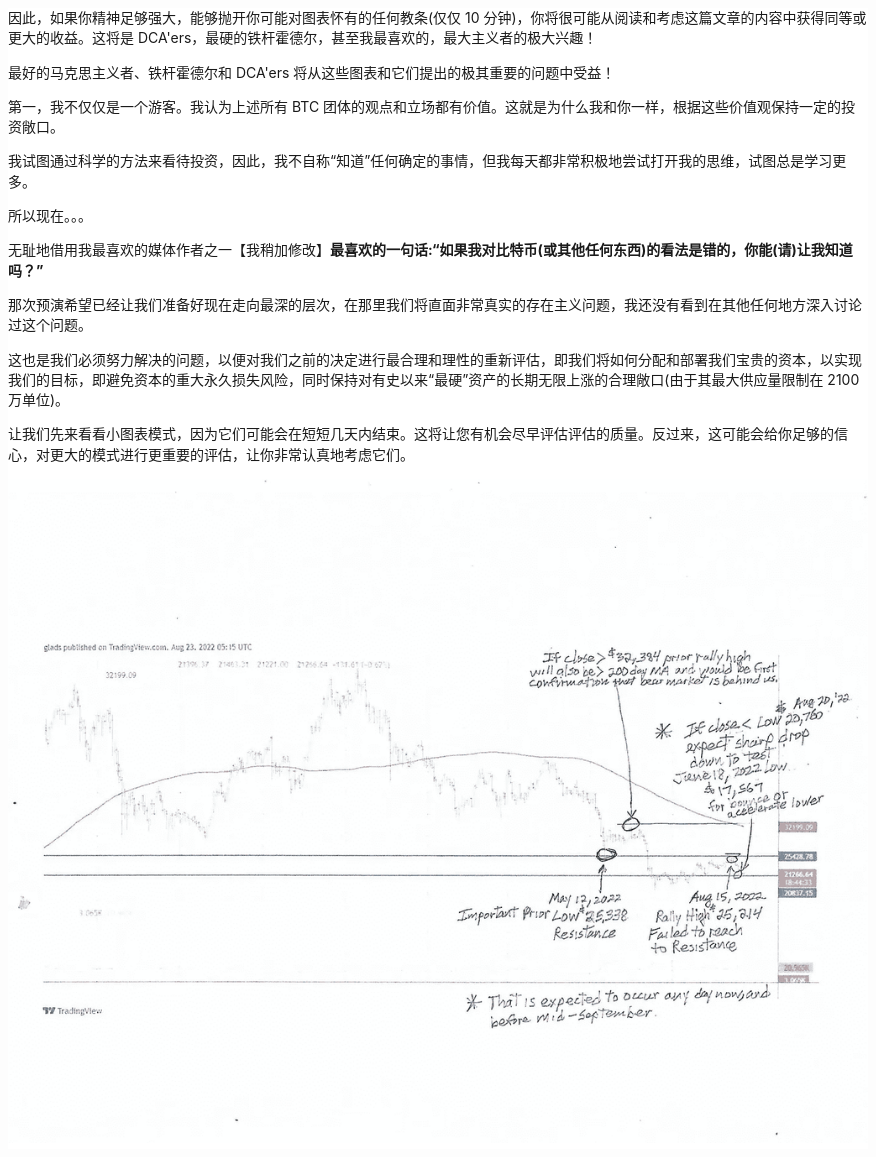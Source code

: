 因此，如果你精神足够强大，能够抛开你可能对图表怀有的任何教条(仅仅 10 分钟)，你将很可能从阅读和考虑这篇文章的内容中获得同等或更大的收益。这将是 DCA'ers，最硬的铁杆霍德尔，甚至我最喜欢的，最大主义者的极大兴趣！

最好的马克思主义者、铁杆霍德尔和 DCA'ers 将从这些图表和它们提出的极其重要的问题中受益！

第一，我不仅仅是一个游客。我认为上述所有 BTC 团体的观点和立场都有价值。这就是为什么我和你一样，根据这些价值观保持一定的投资敞口。

我试图通过科学的方法来看待投资，因此，我不自称“知道”任何确定的事情，但我每天都非常积极地尝试打开我的思维，试图总是学习更多。

所以现在。。。

无耻地借用我最喜欢的媒体作者之一【我稍加修改】**最喜欢的一句话:“如果我对比特币(或其他任何东西)的看法是错的，你能(请)让我知道吗？”**

那次预演希望已经让我们准备好现在走向最深的层次，在那里我们将直面非常真实的存在主义问题，我还没有看到在其他任何地方深入讨论过这个问题。

这也是我们必须努力解决的问题，以便对我们之前的决定进行最合理和理性的重新评估，即我们将如何分配和部署我们宝贵的资本，以实现我们的目标，即避免资本的重大永久损失风险，同时保持对有史以来“最硬”资产的长期无限上涨的合理敞口(由于其最大供应量限制在 2100 万单位)。

让我们先来看看小图表模式，因为它们可能会在短短几天内结束。这将让您有机会尽早评估评估的质量。反过来，这可能会给你足够的信心，对更大的模式进行更重要的评估，让你非常认真地考虑它们。

![](img/90357144d94df0efbc6f621afffe3d67.png)
